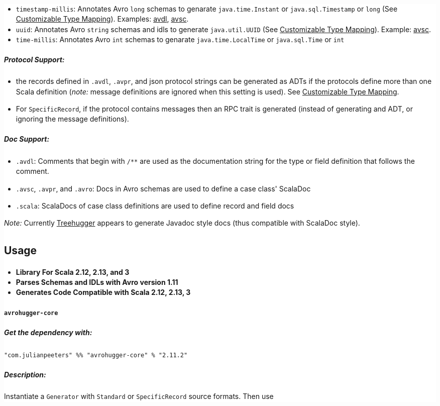 * `timestamp-millis`: Annotates Avro `long` schemas to genarate `java.time.Instant` or `java.sql.Timestamp` or `long` (See [Customizable Type Mapping](https://github.com/julianpeeters/avrohugger#customizable-type-mapping)). Examples: [avdl](https://github.com/julianpeeters/sbt-avrohugger/blob/master/src/sbt-test/avrohugger/GenericSerializationTests/src/main/avro/logical.avdl#L8), [avsc](https://github.com/julianpeeters/sbt-avrohugger/blob/master/src/sbt-test/avrohugger/GenericSerializationTests/src/main/avro/logical.avsc#L15-L21).
* `uuid`: Annotates Avro `string` schemas and idls to generate `java.util.UUID` (See [Customizable Type Mapping](https://github.com/julianpeeters/avrohugger#customizable-type-mapping)). Example: [avsc](https://github.com/julianpeeters/sbt-avrohugger/blob/master/src/sbt-test/avrohugger/GenericSerializationTests/src/main/avro/logical.avsc#L29-L35).
* `time-millis`: Annotates Avro `int` schemas to genarate `java.time.LocalTime` or `java.sql.Time` or `int`

##### Protocol Support:

* the records defined in `.avdl`, `.avpr`, and json protocol strings can be generated as ADTs if the protocols define more than one Scala definition (_note:_ message definitions are ignored when this setting is used). See [Customizable Type Mapping](https://github.com/julianpeeters/avrohugger#customizable-type-mapping).

* For `SpecificRecord`, if the protocol contains messages then an RPC trait is generated (instead of generating and ADT, or ignoring the message definitions).


##### Doc Support:

* `.avdl`: Comments that begin with `/**` are used as the documentation string for the type or field definition that follows the comment.

* `.avsc`, `.avpr`, and `.avro`: Docs in Avro schemas are used to define a case class' ScalaDoc

* `.scala`: ScalaDocs of case class definitions are used to define record and field docs


_Note:_ Currently [Treehugger](http://eed3si9n.com/treehugger/comments.html#Scaladoc+style+comments) appears to generate Javadoc style docs (thus compatible with ScalaDoc style).




## Usage

* **Library For Scala 2.12, 2.13, and 3**
* **Parses Schemas and IDLs with Avro version 1.11**
* **Generates Code Compatible with Scala 2.12, 2.13, 3**



#### `avrohugger-core`

##### Get the dependency with:

    "com.julianpeeters" %% "avrohugger-core" % "2.11.2"


##### Description:

Instantiate a `Generator` with `Standard` or `SpecificRecord` source formats.
Then use
